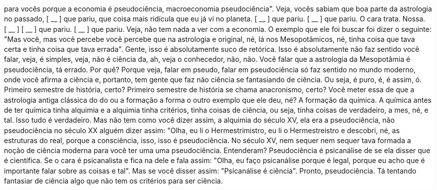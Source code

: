 para vocês porque a economia é
pseudociência, macroeconomia
pseudociência". Veja, vocês sabiam que
boa parte da astrologia no passado, [ __ ]
que pariu, que coisa mais ridícula que
eu já vi no planeta. [ __ ] que pariu.
[ __ ] que pariu. O cara
trata. Nossa.
[ __ ] [ __ ] que pariu. [ __ ] que pariu.
Veja, não tem nada a ver com a economia.
O exemplo que ele foi buscar foi dizer o
seguinte: "Mas você, mas você percebe
você percebe que na astrologia e
original, né, lá nos
Mesopotâmicos, né, tinha coisa que tava
certa e tinha coisa que tava errada".
Gente, isso é absolutamente suco de
retórica. Isso é absolutamente não faz
sentido você falar, veja, é simples,
veja, não é ciência da, ah, veja o
conhecedor, não, não. Você falar que a
astrologia da Mesopotâmia é
pseudociência, tá
errado. Por quê? Porque veja, falar em
pseudo, falar em pseudociência só faz
sentido no mundo moderno, onde você
afirma a ciência e, portanto, tem gente
que faz não ciência se fantasiando de
ciência. Ou seja, é puro, é, é assim,
ó. Primeiro
semestre de história, certo? Primeiro
semestre de
história se chama
anacronismo, certo? Você meter essa de
que a astrologia antiga clássica do do
ou a
formação a forma o outro exemplo que ele
deu, né? A formação da química. A
química antes de ter química tinha
alquimia e a alquimia tinha critérios,
tinha coisas de ciência, ou seja, tinha
coisas de verdadeiro, a mes, né, e tal.
Isso tudo é verdadeiro. Mas não tem como
você dizer assim, a alquimia do século
XV, ela era a pseudociência, não
pseudociência no século XX alguém dizer
assim: "Olha, eu li o
Hermestrimistro, eu li o Hermestreistro
e descobri, né, as estruturas do real,
porque a consciência, isso, isso é
pseudociência. No século XV, nem sequer
nem sequer tava formada a noção de
ciência moderna para você ter uma uma
pseudociência. Entenderam? Pseudociência
é psicanálise de se ela disser que é
científica. Se o cara é psicanalista e
fica na dele e fala assim: "Olha, eu
faço psicanálise porque é legal, porque
eu acho que é importante falar sobre as
coisas e tal". Mas se você disser assim:
"Psicanálise é ciência". Pronto,
pseudociência. Tá tentando fantasiar de
ciência algo que não tem os critérios
para ser ciência.